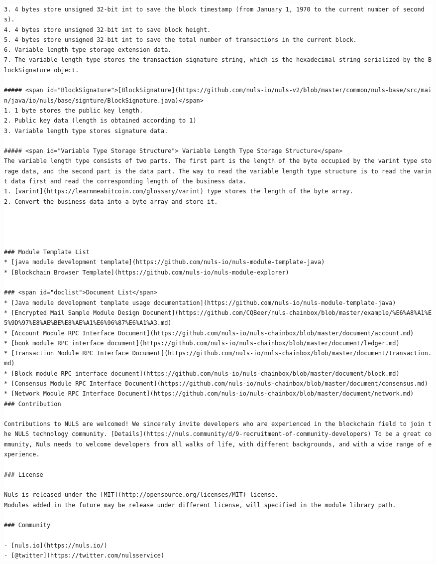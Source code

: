 ```
3. 4 bytes store unsigned 32-bit int to save the block timestamp (from January 1, 1970 to the current number of seconds).
4. 4 bytes store unsigned 32-bit int to save block height.
5. 4 bytes store unsigned 32-bit int to save the total number of transactions in the current block.
6. Variable length type storage extension data.
7. The variable length type stores the transaction signature string, which is the hexadecimal string serialized by the BlockSignature object.

##### <span id="BlockSignature">[BlockSignature](https://github.com/nuls-io/nuls-v2/blob/master/common/nuls-base/src/main/java/io/nuls/base/signture/BlockSignature.java)</span>
1. 1 byte stores the public key length.
2. Public key data (length is obtained according to 1)
3. Variable length type stores signature data.

##### <span id="Variable Type Storage Structure"> Variable Length Type Storage Structure</span>
The variable length type consists of two parts. The first part is the length of the byte occupied by the varint type storage data, and the second part is the data part. The way to read the variable length type structure is to read the varint data first and read the corresponding length of the business data.
1. [varint](https://learnmeabitcoin.com/glossary/varint) type stores the length of the byte array.
2. Convert the business data into a byte array and store it.




### Module Template List
* [java module development template](https://github.com/nuls-io/nuls-module-template-java)
* [Blockchain Browser Template](https://github.com/nuls-io/nuls-module-explorer)

### <span id="doclist">Document List</span>
* [Java module development template usage documentation](https://github.com/nuls-io/nuls-module-template-java)
* [Encrypted Mail Sample Module Design Document](https://github.com/CQBeer/nuls-chainbox/blob/master/example/%E6%A8%A1%E5%9D%97%E8%AE%BE%E8%AE%A1%E6%96%87%E6%A1%A3.md)
* [Account Module RPC Interface Document](https://github.com/nuls-io/nuls-chainbox/blob/master/document/account.md)
* [book module RPC interface document](https://github.com/nuls-io/nuls-chainbox/blob/master/document/ledger.md)
* [Transaction Module RPC Interface Document](https://github.com/nuls-io/nuls-chainbox/blob/master/document/transaction.md)
* [Block module RPC interface document](https://github.com/nuls-io/nuls-chainbox/blob/master/document/block.md)
* [Consensus Module RPC Interface Document](https://github.com/nuls-io/nuls-chainbox/blob/master/document/consensus.md)
* [Network Module RPC Interface Document](https://github.com/nuls-io/nuls-chainbox/blob/master/document/network.md)
### Contribution

Contributions to NULS are welcomed! We sincerely invite developers who are experienced in the blockchain field to join the NULS technology community. [Details](https://nuls.community/d/9-recruitment-of-community-developers) To be a great community, Nuls needs to welcome developers from all walks of life, with different backgrounds, and with a wide range of experience.

### License

Nuls is released under the [MIT](http://opensource.org/licenses/MIT) license.
Modules added in the future may be release under different license, will specified in the module library path.

### Community

- [nuls.io](https://nuls.io/)
- [@twitter](https://twitter.com/nulsservice)
```